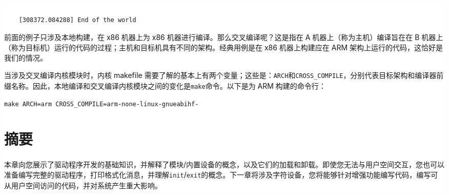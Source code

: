 ```

    [308372.084288] End of the world

```

前面的例子只涉及本地构建，在 x86 机器上为 x86 机器进行编译。那么交叉编译呢？这是指在 A 机器上（称为主机）编译旨在在 B 机器上（称为目标机）运行的代码的过程；主机和目标机具有不同的架构。经典用例是在 x86 机器上构建应在 ARM 架构上运行的代码，这恰好是我们的情况。

当涉及交叉编译内核模块时，内核 makefile 需要了解的基本上有两个变量；这些是：`ARCH`和`CROSS_COMPILE`，分别代表目标架构和编译器前缀名称。因此，本地编译和交叉编译内核模块之间的变化是`make`命令。以下是为 ARM 构建的命令行：

```
make ARCH=arm CROSS_COMPILE=arm-none-linux-gnueabihf- 

```

# 摘要

本章向您展示了驱动程序开发的基础知识，并解释了模块/内置设备的概念，以及它们的加载和卸载。即使您无法与用户空间交互，您也可以准备编写完整的驱动程序，打印格式化消息，并理解`init`/`exit`的概念。下一章将涉及字符设备，您将能够针对增强功能编写代码，编写可从用户空间访问的代码，并对系统产生重大影响。
